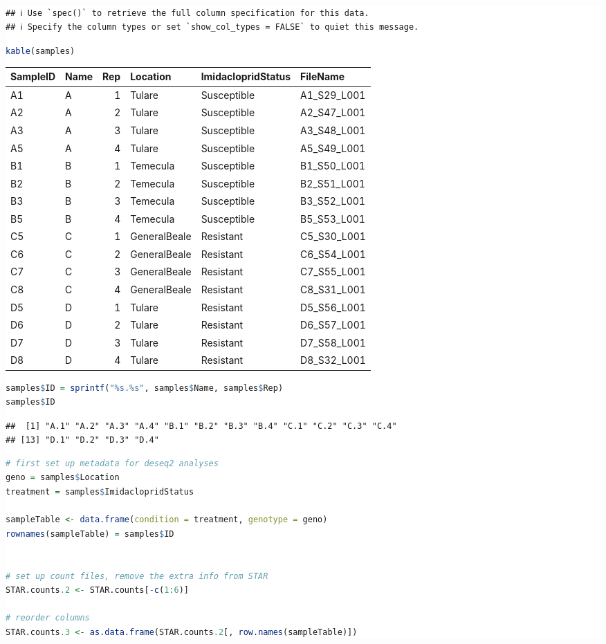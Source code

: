     ## ℹ Use `spec()` to retrieve the full column specification for this data.
    ## ℹ Specify the column types or set `show_col_types = FALSE` to quiet this message.

``` r
kable(samples)
```

| SampleID | Name | Rep | Location     | ImidaclopridStatus | FileName    |
|:---------|:-----|----:|:-------------|:-------------------|:------------|
| A1       | A    |   1 | Tulare       | Susceptible        | A1_S29_L001 |
| A2       | A    |   2 | Tulare       | Susceptible        | A2_S47_L001 |
| A3       | A    |   3 | Tulare       | Susceptible        | A3_S48_L001 |
| A5       | A    |   4 | Tulare       | Susceptible        | A5_S49_L001 |
| B1       | B    |   1 | Temecula     | Susceptible        | B1_S50_L001 |
| B2       | B    |   2 | Temecula     | Susceptible        | B2_S51_L001 |
| B3       | B    |   3 | Temecula     | Susceptible        | B3_S52_L001 |
| B5       | B    |   4 | Temecula     | Susceptible        | B5_S53_L001 |
| C5       | C    |   1 | GeneralBeale | Resistant          | C5_S30_L001 |
| C6       | C    |   2 | GeneralBeale | Resistant          | C6_S54_L001 |
| C7       | C    |   3 | GeneralBeale | Resistant          | C7_S55_L001 |
| C8       | C    |   4 | GeneralBeale | Resistant          | C8_S31_L001 |
| D5       | D    |   1 | Tulare       | Resistant          | D5_S56_L001 |
| D6       | D    |   2 | Tulare       | Resistant          | D6_S57_L001 |
| D7       | D    |   3 | Tulare       | Resistant          | D7_S58_L001 |
| D8       | D    |   4 | Tulare       | Resistant          | D8_S32_L001 |

``` r
samples$ID = sprintf("%s.%s", samples$Name, samples$Rep)
samples$ID
```

    ##  [1] "A.1" "A.2" "A.3" "A.4" "B.1" "B.2" "B.3" "B.4" "C.1" "C.2" "C.3" "C.4"
    ## [13] "D.1" "D.2" "D.3" "D.4"

``` r
# first set up metadata for deseq2 analyses
geno = samples$Location
treatment = samples$ImidaclopridStatus

sampleTable <- data.frame(condition = treatment, genotype = geno)
rownames(sampleTable) = samples$ID


# set up count files, remove the extra info from STAR
STAR.counts.2 <- STAR.counts[-c(1:6)]

# reorder columns
STAR.counts.3 <- as.data.frame(STAR.counts.2[, row.names(sampleTable)])
```